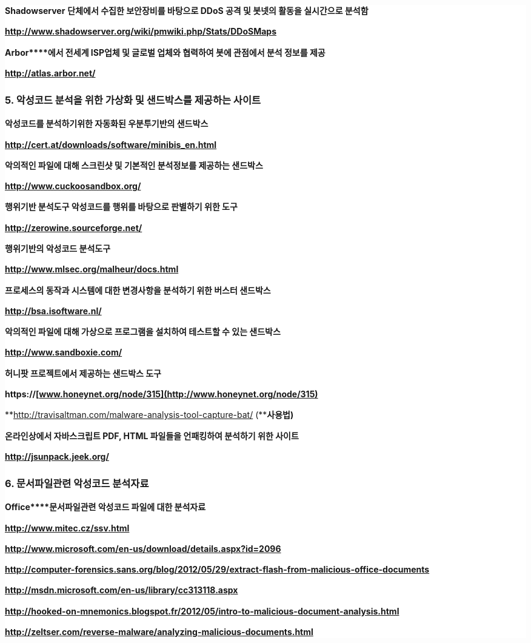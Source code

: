 **Shadowserver** **단체에서 수집한 보안장비를 바탕으로 DDoS 공격 및 봇넷의 활동을 실시간으로 분석함**

**http://www.shadowserver.org/wiki/pmwiki.php/Stats/DDoSMaps**

**Arbor****에서 전세계 ISP업체 및 글로벌 업체와 협력하여 봇에 관점에서 분석 정보를 제공**

**http://atlas.arbor.net/**



### **5.** **악성코드 분석을 위한 가상화 및 샌드박스를 제공하는 사이트**

**악성코드를 분석하기위한 자동화된 우분투기반의 샌드박스**

**http://cert.at/downloads/software/minibis_en.html**

**악의적인 파일에 대해 스크린샷 및 기본적인 분석정보를 제공하는 샌드박스**

**http://www.cuckoosandbox.org/**

**행위기반 분석도구 악성코드를 행위를 바탕으로 판별하기 위한 도구**

**http://zerowine.sourceforge.net/**

**행위기반의 악성코드 분석도구**

**http://www.mlsec.org/malheur/docs.html**

**프로세스의 동작과 시스템에 대한 변경사항을 분석하기 위한 버스터 샌드박스**

**http://bsa.isoftware.nl/**

**악의적인 파일에 대해 가상으로 프로그램을 설치하여 테스트할 수 있는 샌드박스**

**http://www.sandboxie.com/**

**허니팟 프로젝트에서 제공하는 샌드박스 도구**

**https://[www.honeynet.org/node/315](http://www.honeynet.org/node/315)**

**http://travisaltman.com/malware-analysis-tool-capture-bat/ (****사용법)**

**온라인상에서 자바스크립트 PDF, HTML 파일들을 언패킹하여 분석하기 위한 사이트**

**http://jsunpack.jeek.org/**



### **6.** **문서파일관련 악성코드 분석자료**

**Office****문서파일관련 악성코드 파일에 대한 분석자료**

**http://www.mitec.cz/ssv.html**

**http://www.microsoft.com/en-us/download/details.aspx?id=2096**

**http://computer-forensics.sans.org/blog/2012/05/29/extract-flash-from-malicious-office-documents**

**http://msdn.microsoft.com/en-us/library/cc313118.aspx**

**http://hooked-on-mnemonics.blogspot.fr/2012/05/intro-to-malicious-document-analysis.html**

**http://zeltser.com/reverse-malware/analyzing-malicious-documents.html**
